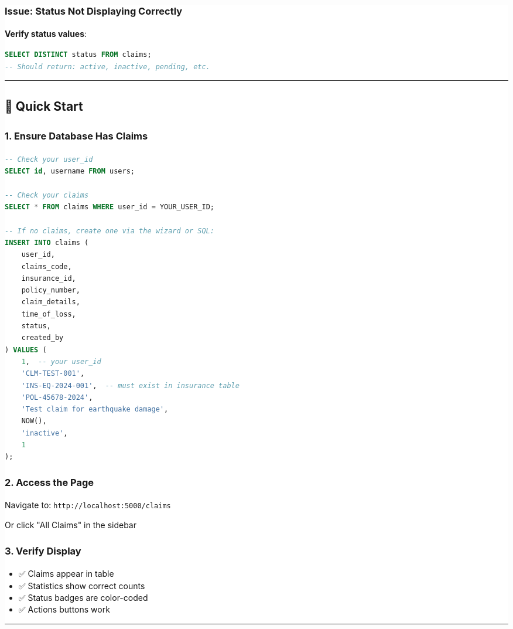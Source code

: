 ### Issue: Status Not Displaying Correctly

**Verify status values**:
```sql
SELECT DISTINCT status FROM claims;
-- Should return: active, inactive, pending, etc.
```

---

## 🚀 Quick Start

### 1. Ensure Database Has Claims

```sql
-- Check your user_id
SELECT id, username FROM users;

-- Check your claims
SELECT * FROM claims WHERE user_id = YOUR_USER_ID;

-- If no claims, create one via the wizard or SQL:
INSERT INTO claims (
    user_id, 
    claims_code, 
    insurance_id, 
    policy_number,
    claim_details,
    time_of_loss,
    status,
    created_by
) VALUES (
    1,  -- your user_id
    'CLM-TEST-001',
    'INS-EQ-2024-001',  -- must exist in insurance table
    'POL-45678-2024',
    'Test claim for earthquake damage',
    NOW(),
    'inactive',
    1
);
```

### 2. Access the Page

Navigate to: `http://localhost:5000/claims`

Or click "All Claims" in the sidebar

### 3. Verify Display

- ✅ Claims appear in table
- ✅ Statistics show correct counts
- ✅ Status badges are color-coded
- ✅ Actions buttons work

---